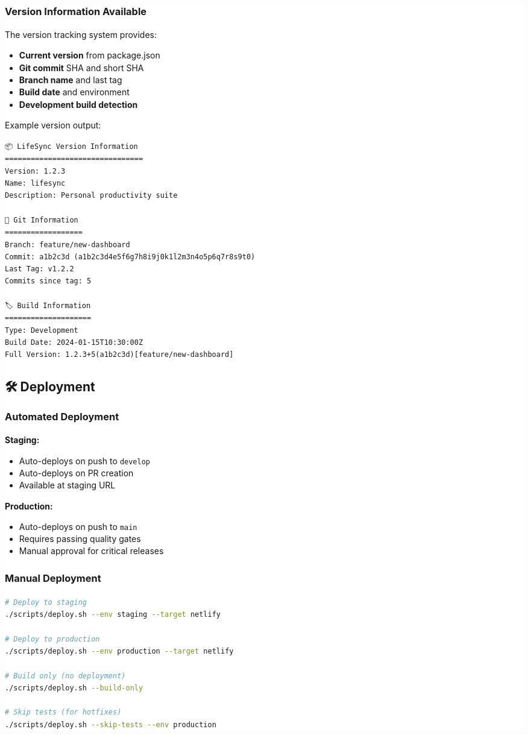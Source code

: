 ### Version Information Available

The version tracking system provides:
- **Current version** from package.json
- **Git commit** SHA and short SHA
- **Branch name** and last tag
- **Build date** and environment
- **Development build detection**

Example version output:
```
📦 LifeSync Version Information
================================
Version: 1.2.3
Name: lifesync
Description: Personal productivity suite

🔀 Git Information
==================
Branch: feature/new-dashboard
Commit: a1b2c3d (a1b2c3d4e5f6g7h8i9j0k1l2m3n4o5p6q7r8s9t0)
Last Tag: v1.2.2
Commits since tag: 5

🏷️ Build Information
====================
Type: Development
Build Date: 2024-01-15T10:30:00Z
Full Version: 1.2.3+5(a1b2c3d)[feature/new-dashboard]
```

## 🛠️ Deployment

### Automated Deployment

**Staging:**
- Auto-deploys on push to `develop`
- Auto-deploys on PR creation
- Available at staging URL

**Production:**
- Auto-deploys on push to `main`
- Requires passing quality gates
- Manual approval for critical releases

### Manual Deployment

```bash
# Deploy to staging
./scripts/deploy.sh --env staging --target netlify

# Deploy to production
./scripts/deploy.sh --env production --target netlify

# Build only (no deployment)
./scripts/deploy.sh --build-only

# Skip tests (for hotfixes)
./scripts/deploy.sh --skip-tests --env production
```
